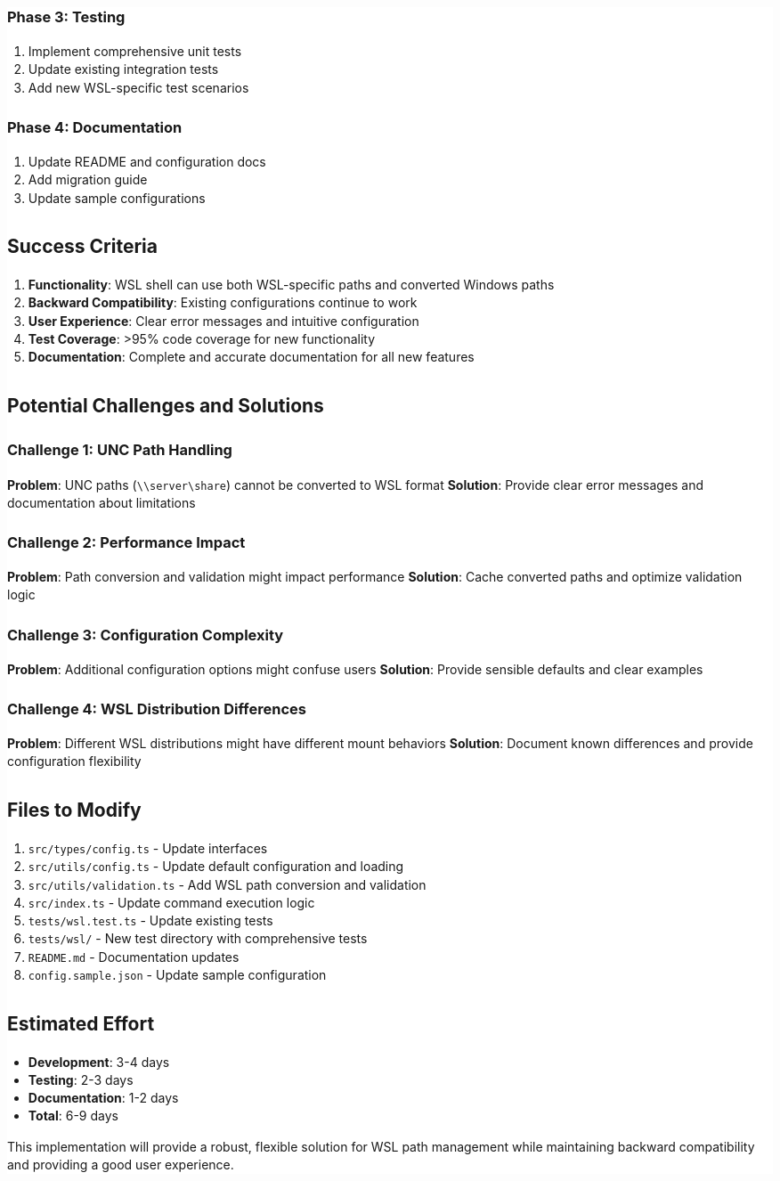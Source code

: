 ### Phase 3: Testing
1. Implement comprehensive unit tests
2. Update existing integration tests
3. Add new WSL-specific test scenarios

### Phase 4: Documentation
1. Update README and configuration docs
2. Add migration guide
3. Update sample configurations

## Success Criteria

1. **Functionality**: WSL shell can use both WSL-specific paths and converted Windows paths
2. **Backward Compatibility**: Existing configurations continue to work
3. **User Experience**: Clear error messages and intuitive configuration
4. **Test Coverage**: >95% code coverage for new functionality
5. **Documentation**: Complete and accurate documentation for all new features

## Potential Challenges and Solutions

### Challenge 1: UNC Path Handling
**Problem**: UNC paths (`\\server\share`) cannot be converted to WSL format
**Solution**: Provide clear error messages and documentation about limitations

### Challenge 2: Performance Impact
**Problem**: Path conversion and validation might impact performance
**Solution**: Cache converted paths and optimize validation logic

### Challenge 3: Configuration Complexity
**Problem**: Additional configuration options might confuse users
**Solution**: Provide sensible defaults and clear examples

### Challenge 4: WSL Distribution Differences
**Problem**: Different WSL distributions might have different mount behaviors
**Solution**: Document known differences and provide configuration flexibility

## Files to Modify

1. `src/types/config.ts` - Update interfaces
2. `src/utils/config.ts` - Update default configuration and loading
3. `src/utils/validation.ts` - Add WSL path conversion and validation
4. `src/index.ts` - Update command execution logic
5. `tests/wsl.test.ts` - Update existing tests
6. `tests/wsl/` - New test directory with comprehensive tests
7. `README.md` - Documentation updates
8. `config.sample.json` - Update sample configuration

## Estimated Effort

- **Development**: 3-4 days
- **Testing**: 2-3 days  
- **Documentation**: 1-2 days
- **Total**: 6-9 days

This implementation will provide a robust, flexible solution for WSL path management while maintaining backward compatibility and providing a good user experience.
